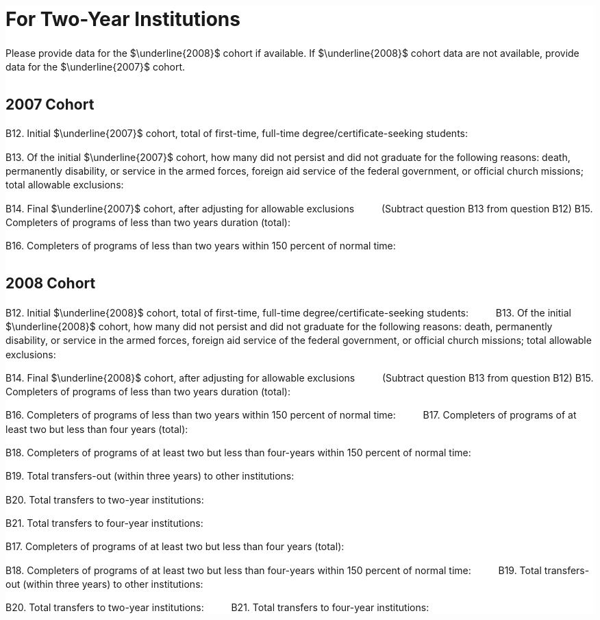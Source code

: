 # For Two-Year Institutions 

Please provide data for the $\underline{2008}$ cohort if available. If $\underline{2008}$ cohort data are not available, provide data for the $\underline{2007}$ cohort.

## 2007 Cohort

B12. Initial $\underline{2007}$ cohort, total of first-time, full-time degree/certificate-seeking students:

B13. Of the initial $\underline{2007}$ cohort, how many did not persist and did not graduate for the following reasons: death, permanently disability, or service in the armed forces, foreign aid service of the federal government, or official church missions; total allowable exclusions:

B14. Final $\underline{2007}$ cohort, after adjusting for allowable exclusions $\qquad$
(Subtract question B13 from question B12)
B15. Completers of programs of less than two years duration (total): $\qquad$

B16. Completers of programs of less than two years within 150 percent of normal time: $\qquad$

## 2008 Cohort

B12. Initial $\underline{2008}$ cohort, total of first-time, full-time degree/certificate-seeking students: $\qquad$
B13. Of the initial $\underline{2008}$ cohort, how many did not persist and did not graduate for the following reasons: death, permanently disability, or service in the armed forces, foreign aid service of the federal government, or official church missions; total allowable exclusions:

B14. Final $\underline{2008}$ cohort, after adjusting for allowable exclusions $\qquad$
(Subtract question B13 from question B12)
B15. Completers of programs of less than two years duration (total): $\qquad$

B16. Completers of programs of less than two years within 150 percent of normal time: $\qquad$
B17. Completers of programs of at least two but less than four years (total):

B18. Completers of programs of at least two but less than four-years within 150 percent of normal time:

B19. Total transfers-out (within three years) to other institutions: $\qquad$

B20. Total transfers to two-year institutions:

B21. Total transfers to four-year institutions:

B17. Completers of programs of at least two but less than four years (total): $\qquad$

B18. Completers of programs of at least two but less than four-years within 150 percent of normal time:
$\qquad$
B19. Total transfers-out (within three years) to other institutions: $\qquad$

B20. Total transfers to two-year institutions:
$\qquad$
B21. Total transfers to four-year institutions:
